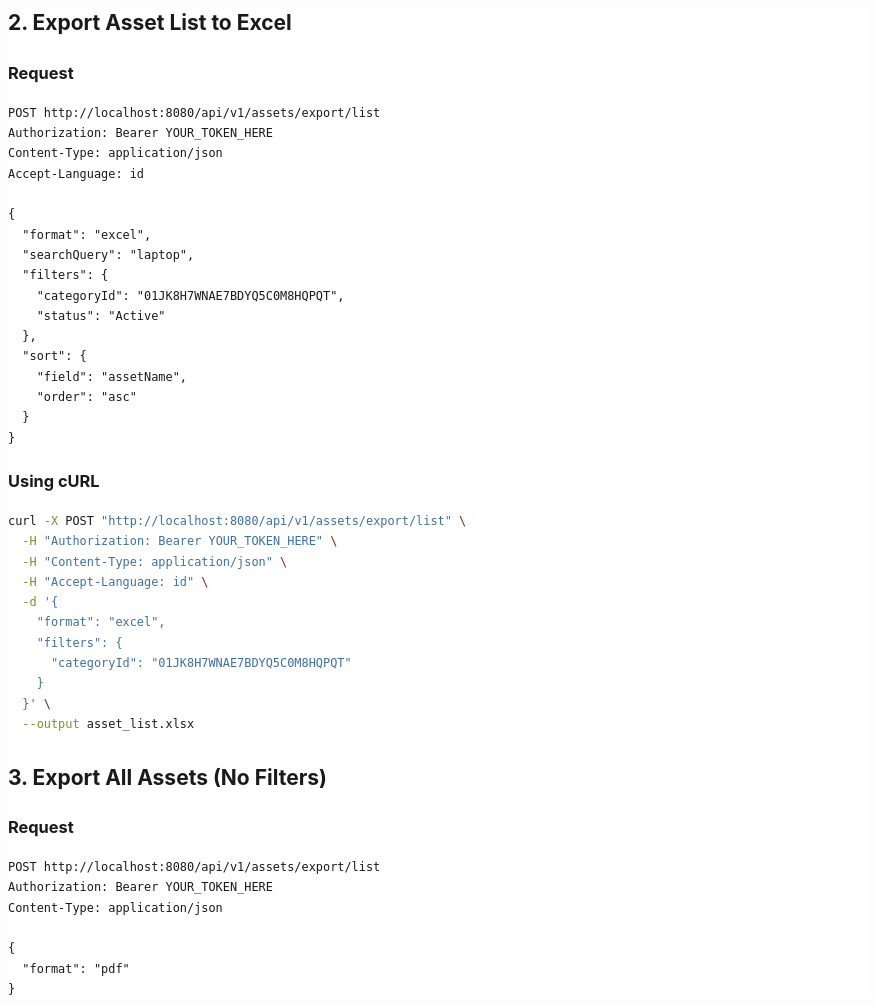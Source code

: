 ## 2. Export Asset List to Excel

### Request
```http
POST http://localhost:8080/api/v1/assets/export/list
Authorization: Bearer YOUR_TOKEN_HERE
Content-Type: application/json
Accept-Language: id

{
  "format": "excel",
  "searchQuery": "laptop",
  "filters": {
    "categoryId": "01JK8H7WNAE7BDYQ5C0M8HQPQT",
    "status": "Active"
  },
  "sort": {
    "field": "assetName",
    "order": "asc"
  }
}
```

### Using cURL
```bash
curl -X POST "http://localhost:8080/api/v1/assets/export/list" \
  -H "Authorization: Bearer YOUR_TOKEN_HERE" \
  -H "Content-Type: application/json" \
  -H "Accept-Language: id" \
  -d '{
    "format": "excel",
    "filters": {
      "categoryId": "01JK8H7WNAE7BDYQ5C0M8HQPQT"
    }
  }' \
  --output asset_list.xlsx
```

## 3. Export All Assets (No Filters)

### Request
```http
POST http://localhost:8080/api/v1/assets/export/list
Authorization: Bearer YOUR_TOKEN_HERE
Content-Type: application/json

{
  "format": "pdf"
}
```
